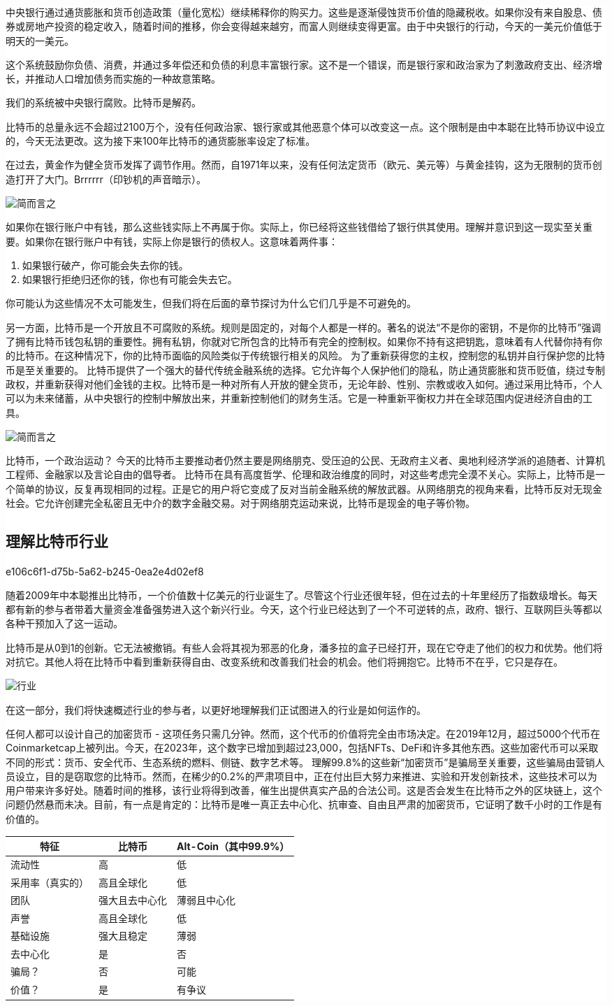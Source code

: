 中央银行通过通货膨胀和货币创造政策（量化宽松）继续稀释你的购买力。这些是逐渐侵蚀货币价值的隐藏税收。如果你没有来自股息、债券或房地产投资的稳定收入，随着时间的推移，你会变得越来越穷，而富人则继续变得更富。由于中央银行的行动，今天的一美元价值低于明天的一美元。

这个系统鼓励你负债、消费，并通过多年偿还和负债的利息丰富银行家。这不是一个错误，而是银行家和政治家为了刺激政府支出、经济增长，并推动人口增加债务而实施的一种故意策略。

我们的系统被中央银行腐败。比特币是解药。

比特币的总量永远不会超过2100万个，没有任何政治家、银行家或其他恶意个体可以改变这一点。这个限制是由中本聪在比特币协议中设立的，今天无法更改。这为接下来100年比特币的通货膨胀率设定了标准。

在过去，黄金作为健全货币发挥了调节作用。然而，自1971年以来，没有任何法定货币（欧元、美元等）与黄金挂钩，这为无限制的货币创造打开了大门。Brrrrrr（印钞机的声音暗示）。

![简而言之](assets/section2/5.webp)

如果你在银行账户中有钱，那么这些钱实际上不再属于你。实际上，你已经将这些钱借给了银行供其使用。理解并意识到这一现实至关重要。如果你在银行账户中有钱，实际上你是银行的债权人。这意味着两件事：

1. 如果银行破产，你可能会失去你的钱。
2. 如果银行拒绝归还你的钱，你也有可能会失去它。

你可能认为这些情况不太可能发生，但我们将在后面的章节探讨为什么它们几乎是不可避免的。

另一方面，比特币是一个开放且不可腐败的系统。规则是固定的，对每个人都是一样的。著名的说法“不是你的密钥，不是你的比特币”强调了拥有比特币钱包私钥的重要性。拥有私钥，你就对它所包含的比特币有完全的控制权。如果你不持有这把钥匙，意味着有人代替你持有你的比特币。在这种情况下，你的比特币面临的风险类似于传统银行相关的风险。
为了重新获得您的主权，控制您的私钥并自行保护您的比特币是至关重要的。
比特币提供了一个强大的替代传统金融系统的选择。它允许每个人保护他们的隐私，防止通货膨胀和货币贬值，绕过专制政权，并重新获得对他们金钱的主权。比特币是一种对所有人开放的健全货币，无论年龄、性别、宗教或收入如何。通过采用比特币，个人可以为未来储蓄，从中央银行的控制中解放出来，并重新控制他们的财务生活。它是一种重新平衡权力并在全球范围内促进经济自由的工具。

![简而言之](assets/section2/11.webp)

比特币，一个政治运动？
今天的比特币主要推动者仍然主要是网络朋克、受压迫的公民、无政府主义者、奥地利经济学派的追随者、计算机工程师、金融家以及言论自由的倡导者。
比特币在具有高度哲学、伦理和政治维度的同时，对这些考虑完全漠不关心。实际上，比特币是一个简单的协议，反复再现相同的过程。正是它的用户将它变成了反对当前金融系统的解放武器。从网络朋克的视角来看，比特币反对无现金社会。它允许创建完全私密且无中介的数字金融交易。对于网络朋克运动来说，比特币是现金的电子等价物。

## 理解比特币行业

<chapterId>e106c6f1-d75b-5a62-b245-0ea2e4d02ef8</chapterId>

随着2009年中本聪推出比特币，一个价值数十亿美元的行业诞生了。尽管这个行业还很年轻，但在过去的十年里经历了指数级增长。每天都有新的参与者带着大量资金准备强势进入这个新兴行业。今天，这个行业已经达到了一个不可逆转的点，政府、银行、互联网巨头等都以各种干预加入了这一运动。

比特币是从0到1的创新。它无法被撤销。有些人会将其视为邪恶的化身，潘多拉的盒子已经打开，现在它夺走了他们的权力和优势。他们将对抗它。其他人将在比特币中看到重新获得自由、改变系统和改善我们社会的机会。他们将拥抱它。比特币不在乎，它只是存在。

![行业](assets/industrie/2.webp)

在这一部分，我们将快速概述行业的参与者，以更好地理解我们正试图进入的行业是如何运作的。

任何人都可以设计自己的加密货币 - 这项任务只需几分钟。然而，这个代币的价值将完全由市场决定。在2019年12月，超过5000个代币在Coinmarketcap上被列出。今天，在2023年，这个数字已增加到超过23,000，包括NFTs、DeFi和许多其他东西。这些加密代币可以采取不同的形式：货币、安全代币、生态系统的燃料、侧链、数字艺术等。
理解99.8%的这些新“加密货币”是骗局至关重要，这些骗局由营销人员设立，目的是窃取您的比特币。然而，在稀少的0.2%的严肃项目中，正在付出巨大努力来推进、实验和开发创新技术，这些技术可以为用户带来许多好处。随着时间的推移，该行业将得到改善，催生出提供真实产品的合法公司。这是否会发生在比特币之外的区块链上，这个问题仍然悬而未决。目前，有一点是肯定的：比特币是唯一真正去中心化、抗审查、自由且严肃的加密货币，它证明了数千小时的工作是有价值的。

| 特征             | 比特币         | Alt-Coin（其中99.9%） |
| ---------------- | -------------- | --------------------- |
| 流动性           | 高             | 低                    |
| 采用率（真实的） | 高且全球化     | 低                    |
| 团队             | 强大且去中心化 | 薄弱且中心化          |
| 声誉             | 高且全球化     | 低                    |
| 基础设施         | 强大且稳定     | 薄弱                  |
| 去中心化         | 是             | 否                    |
| 骗局？           | 否             | 可能                  |
| 价值？           | 是             | 有争议                |
